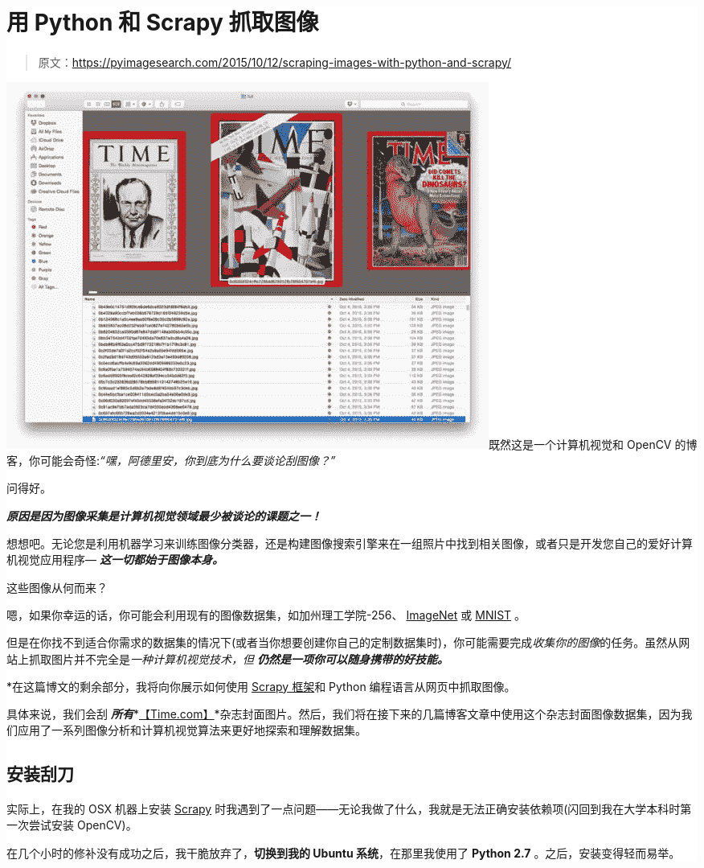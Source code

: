 # 用 Python 和 Scrapy 抓取图像

> 原文：<https://pyimagesearch.com/2015/10/12/scraping-images-with-python-and-scrapy/>

[![time_scrape_dataset](img/23cae5e27a3b8101a6ab8151ab3f6756.png)](https://pyimagesearch.com/wp-content/uploads/2015/10/time_scrape_dataset.jpg)既然这是一个计算机视觉和 OpenCV 的博客，你可能会奇怪:*“嘿，阿德里安，你到底为什么要谈论刮图像？”*

问得好。

***原因是因为图像采集是计算机视觉领域最少被谈论的课题之一！***

想想吧。无论您是利用机器学习来训练图像分类器，还是构建图像搜索引擎来在一组照片中找到相关图像，或者只是开发您自己的爱好计算机视觉应用程序— ***这一切都始于图像本身。***

这些图像从何而来？

嗯，如果你幸运的话，你可能会利用现有的图像数据集，如加州理工学院-256、 [ImageNet](http://www.image-net.org/) 或 [MNIST](http://yann.lecun.com/exdb/mnist/) 。

但是在你找不到适合你需求的数据集的情况下(或者当你想要创建你自己的定制数据集时)，你可能需要完成*收集你的图像*的任务。虽然从网站上抓取图片并不完全是*一种计算机视觉技术，但 ***仍然是一项你可以随身携带的好技能。****

 *在这篇博文的剩余部分，我将向你展示如何使用 [Scrapy 框架](http://scrapy.org/)和 Python 编程语言从网页中抓取图像。

具体来说，我们会刮 ***所有****[【Time.com】](http://time.com/)*杂志封面图片。然后，我们将在接下来的几篇博客文章中使用这个杂志封面图像数据集，因为我们应用了一系列图像分析和计算机视觉算法来更好地探索和理解数据集。

## 安装刮刀

实际上，在我的 OSX 机器上安装 [Scrapy](http://scrapy.org/) 时我遇到了一点问题——无论我做了什么，我就是无法正确安装依赖项(闪回到我在大学本科时第一次尝试安装 OpenCV)。

在几个小时的修补没有成功之后，我干脆放弃了，**切换到我的 Ubuntu 系统**，在那里我使用了 **Python 2.7** 。之后，安装变得轻而易举。

